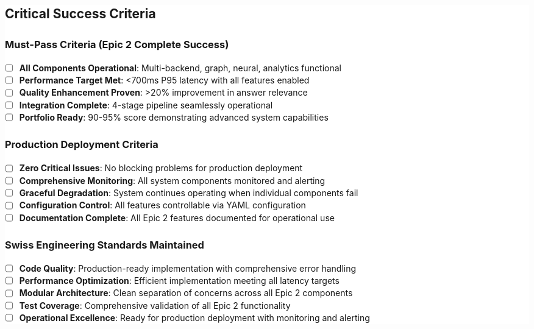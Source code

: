 
## Critical Success Criteria

### Must-Pass Criteria (Epic 2 Complete Success)
- [ ] **All Components Operational**: Multi-backend, graph, neural, analytics functional
- [ ] **Performance Target Met**: <700ms P95 latency with all features enabled
- [ ] **Quality Enhancement Proven**: >20% improvement in answer relevance
- [ ] **Integration Complete**: 4-stage pipeline seamlessly operational
- [ ] **Portfolio Ready**: 90-95% score demonstrating advanced system capabilities

### Production Deployment Criteria
- [ ] **Zero Critical Issues**: No blocking problems for production deployment
- [ ] **Comprehensive Monitoring**: All system components monitored and alerting
- [ ] **Graceful Degradation**: System continues operating when individual components fail
- [ ] **Configuration Control**: All features controllable via YAML configuration
- [ ] **Documentation Complete**: All Epic 2 features documented for operational use

### Swiss Engineering Standards Maintained
- [ ] **Code Quality**: Production-ready implementation with comprehensive error handling
- [ ] **Performance Optimization**: Efficient implementation meeting all latency targets
- [ ] **Modular Architecture**: Clean separation of concerns across all Epic 2 components
- [ ] **Test Coverage**: Comprehensive validation of all Epic 2 functionality
- [ ] **Operational Excellence**: Ready for production deployment with monitoring and alerting